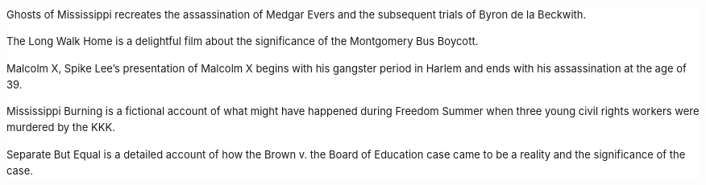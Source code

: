   </p>
 </font>
 <font size="-1">
  Ghosts of Mississippi recreates the assassination of Medgar Evers and the subsequent trials of Byron de la Beckwith.
  <p>
  </p>
 </font>
 <font size="-1">
  The Long Walk Home  is a delightful film about the significance of the Montgomery Bus Boycott.
  <p>
  </p>
 </font>
 <font size="-1">
  Malcolm X,  Spike Lee’s presentation of Malcolm X  begins with his gangster period in Harlem and ends with his assassination at the age of  39.
  <p>
  </p>
 </font>
 <font size="-1">
  Mississippi Burning is a fictional account of what might have happened during Freedom Summer when three young civil rights workers were murdered by the KKK.
  <p>
  </p>
 </font>
 <font size="-1">
  Separate But Equal  is a detailed account of how the Brown v. the Board of Education case came to be a reality and the significance of the case.
  <p>
  </p>
 </font>
 
</body>